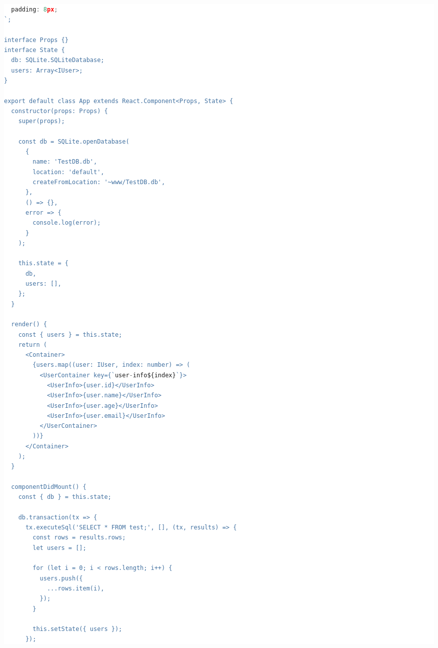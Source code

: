 ```js
  padding: 8px;
`;

interface Props {}
interface State {
  db: SQLite.SQLiteDatabase;
  users: Array<IUser>;
}

export default class App extends React.Component<Props, State> {
  constructor(props: Props) {
    super(props);

    const db = SQLite.openDatabase(
      {
        name: 'TestDB.db',
        location: 'default',
        createFromLocation: '~www/TestDB.db',
      },
      () => {},
      error => {
        console.log(error);
      }
    );

    this.state = {
      db,
      users: [],
    };
  }

  render() {
    const { users } = this.state;
    return (
      <Container>
        {users.map((user: IUser, index: number) => (
          <UserContainer key={`user-info${index}`}>
            <UserInfo>{user.id}</UserInfo>
            <UserInfo>{user.name}</UserInfo>
            <UserInfo>{user.age}</UserInfo>
            <UserInfo>{user.email}</UserInfo>
          </UserContainer>
        ))}
      </Container>
    );
  }

  componentDidMount() {
    const { db } = this.state;

    db.transaction(tx => {
      tx.executeSql('SELECT * FROM test;', [], (tx, results) => {
        const rows = results.rows;
        let users = [];

        for (let i = 0; i < rows.length; i++) {
          users.push({
            ...rows.item(i),
          });
        }

        this.setState({ users });
      });
```